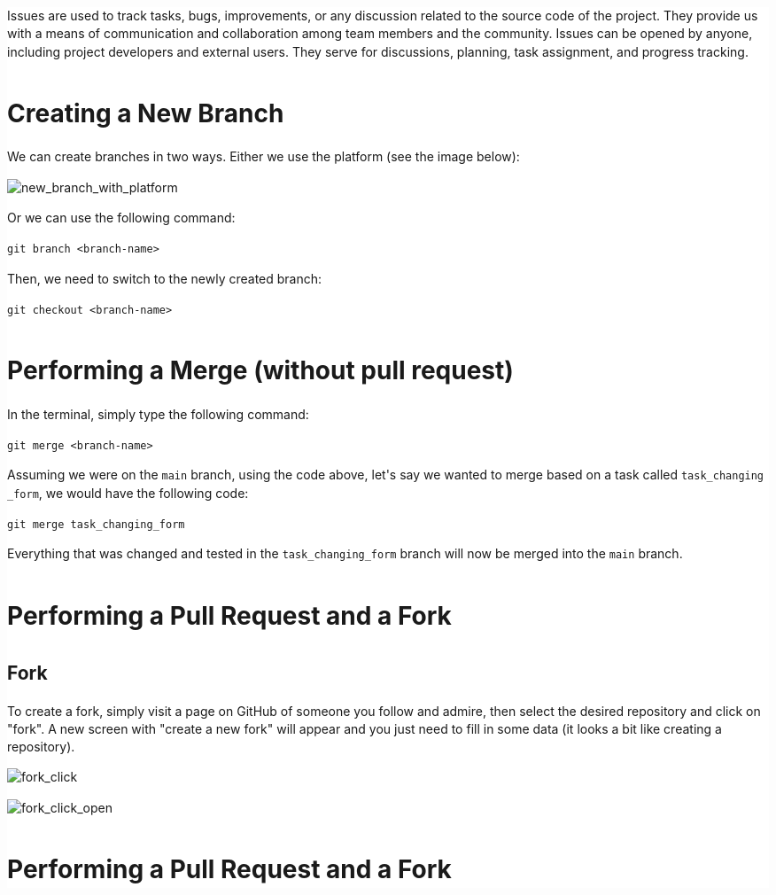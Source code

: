 Issues are used to track tasks, bugs, improvements, or any discussion related to the source code of the project. They provide us with a means of communication and collaboration among team members and the community. Issues can be opened by anyone, including project developers and external users. They serve for discussions, planning, task assignment, and progress tracking.

# Creating a New Branch

We can create branches in two ways. Either we use the platform (see the image below):

![new_branch_with_platform](https://github.com/Shamslux/DataEngineering/assets/79280485/cbb63659-be06-4f54-82ca-fae72a050c13)

Or we can use the following command:

```shell
git branch <branch-name>
```

Then, we need to switch to the newly created branch:

```shell
git checkout <branch-name>
```
# Performing a Merge (without pull request)

In the terminal, simply type the following command:

```shell
git merge <branch-name>
```

Assuming we were on the `main` branch, using the code above, let's say we wanted to merge based on a task called `task_changing_form`, we would have the following code:

```shell
git merge task_changing_form
```

Everything that was changed and tested in the `task_changing_form` branch will now be merged into the `main` branch.

# Performing a Pull Request and a Fork

## Fork

To create a fork, simply visit a page on GitHub of someone you follow and admire, then select the desired repository and click on "fork". A new screen with "create a new fork" will appear and you just need to fill in some data (it looks a bit like creating a repository).

![fork_click](https://github.com/Shamslux/DataEngineering/assets/79280485/43046414-783c-4e16-a864-8091b2bfe69d)

![fork_click_open](https://github.com/Shamslux/DataEngineering/assets/79280485/86a46eff-f231-4342-9618-a7cdb83ebd33)

# Performing a Pull Request and a Fork
